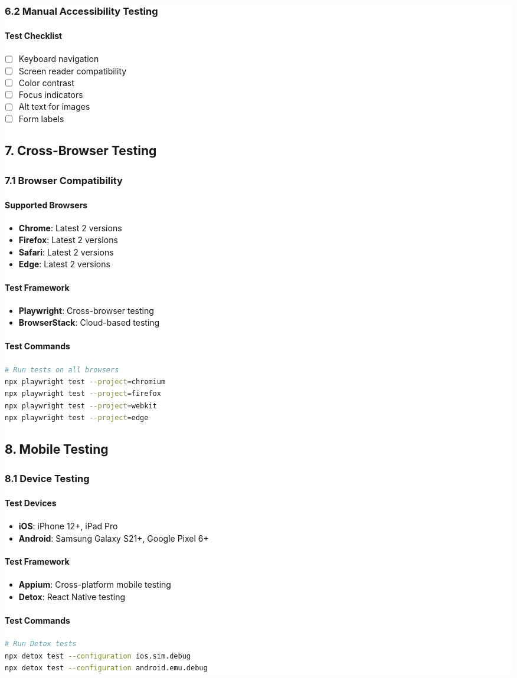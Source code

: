 
### 6.2 Manual Accessibility Testing

#### Test Checklist
- [ ] Keyboard navigation
- [ ] Screen reader compatibility
- [ ] Color contrast
- [ ] Focus indicators
- [ ] Alt text for images
- [ ] Form labels

## 7. Cross-Browser Testing

### 7.1 Browser Compatibility

#### Supported Browsers
- **Chrome**: Latest 2 versions
- **Firefox**: Latest 2 versions
- **Safari**: Latest 2 versions
- **Edge**: Latest 2 versions

#### Test Framework
- **Playwright**: Cross-browser testing
- **BrowserStack**: Cloud-based testing

#### Test Commands
```bash
# Run tests on all browsers
npx playwright test --project=chromium
npx playwright test --project=firefox
npx playwright test --project=webkit
npx playwright test --project=edge
```

## 8. Mobile Testing

### 8.1 Device Testing

#### Test Devices
- **iOS**: iPhone 12+, iPad Pro
- **Android**: Samsung Galaxy S21+, Google Pixel 6+

#### Test Framework
- **Appium**: Cross-platform mobile testing
- **Detox**: React Native testing

#### Test Commands
```bash
# Run Detox tests
npx detox test --configuration ios.sim.debug
npx detox test --configuration android.emu.debug
```
